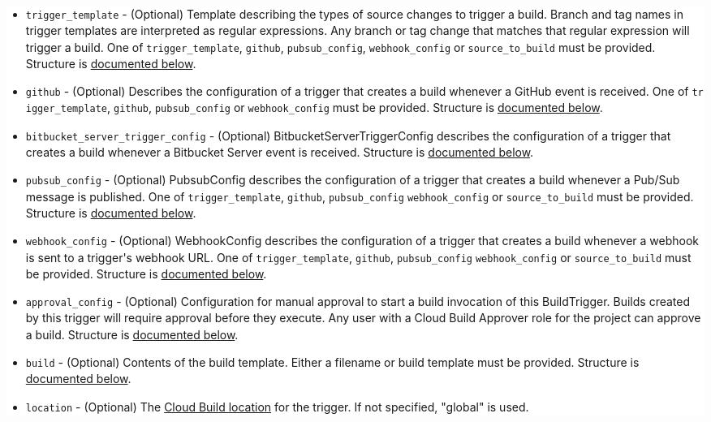 * `trigger_template` -
  (Optional)
  Template describing the types of source changes to trigger a build.
  Branch and tag names in trigger templates are interpreted as regular
  expressions. Any branch or tag change that matches that regular
  expression will trigger a build.
  One of `trigger_template`, `github`, `pubsub_config`, `webhook_config` or `source_to_build` must be provided.
  Structure is [documented below](#nested_trigger_template).

* `github` -
  (Optional)
  Describes the configuration of a trigger that creates a build whenever a GitHub event is received.
  One of `trigger_template`, `github`, `pubsub_config` or `webhook_config` must be provided.
  Structure is [documented below](#nested_github).

* `bitbucket_server_trigger_config` -
  (Optional)
  BitbucketServerTriggerConfig describes the configuration of a trigger that creates a build whenever a Bitbucket Server event is received.
  Structure is [documented below](#nested_bitbucket_server_trigger_config).

* `pubsub_config` -
  (Optional)
  PubsubConfig describes the configuration of a trigger that creates
  a build whenever a Pub/Sub message is published.
  One of `trigger_template`, `github`, `pubsub_config` `webhook_config` or `source_to_build` must be provided.
  Structure is [documented below](#nested_pubsub_config).

* `webhook_config` -
  (Optional)
  WebhookConfig describes the configuration of a trigger that creates
  a build whenever a webhook is sent to a trigger's webhook URL.
  One of `trigger_template`, `github`, `pubsub_config` `webhook_config` or `source_to_build` must be provided.
  Structure is [documented below](#nested_webhook_config).

* `approval_config` -
  (Optional)
  Configuration for manual approval to start a build invocation of this BuildTrigger.
  Builds created by this trigger will require approval before they execute.
  Any user with a Cloud Build Approver role for the project can approve a build.
  Structure is [documented below](#nested_approval_config).

* `build` -
  (Optional)
  Contents of the build template. Either a filename or build template must be provided.
  Structure is [documented below](#nested_build).

* `location` -
  (Optional)
  The [Cloud Build location](https://cloud.google.com/build/docs/locations) for the trigger.
  If not specified, "global" is used.
